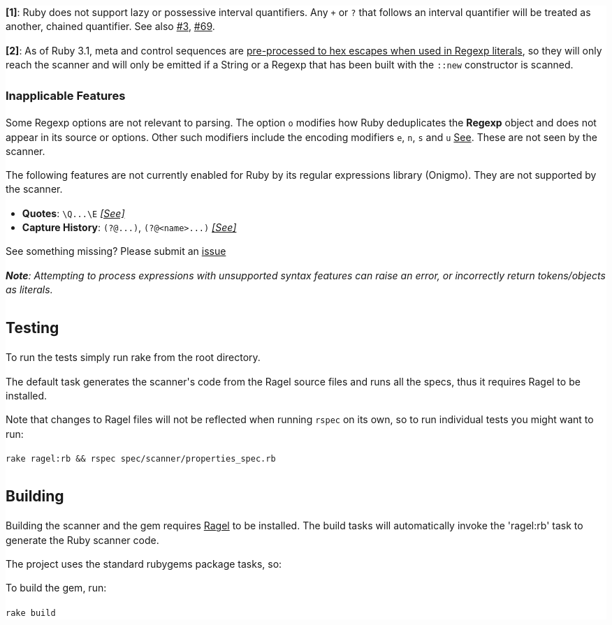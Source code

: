 [Unicode 15.0.0]: https://www.unicode.org/versions/Unicode15.0.0/

**\[1\]**: Ruby does not support lazy or possessive interval quantifiers.
Any `+` or `?` that follows an interval quantifier will be treated as another,
chained quantifier. See also [#3](https://github.com/ammar/regexp_parser/issue/3),
[#69](https://github.com/ammar/regexp_parser/pull/69).

**\[2\]**: As of Ruby 3.1, meta and control sequences are [pre-processed to hex
escapes when used in Regexp literals](https://github.com/ruby/ruby/commit/11ae581),
so they will only reach the scanner and will only be emitted if a String or a Regexp
that has been built with the `::new` constructor is scanned.

### Inapplicable Features

Some Regexp options are not relevant to parsing. The option `o` modifies how Ruby
deduplicates the **Regexp** object and does not appear in its source or options.
Other such modifiers include the encoding modifiers `e`, `n`, `s` and `u`
[See](https://ruby-doc.org/3.2.2/Regexp.html#class-Regexp-label-Encoding).
These are not seen by the scanner.

The following features are not currently enabled for Ruby by its regular
expressions library (Onigmo). They are not supported by the scanner.

  - **Quotes**: `\Q...\E` _[[See]](https://github.com/k-takata/Onigmo/blob/7911409/doc/RE#L499)_
  - **Capture History**: `(?@...)`, `(?@<name>...)` _[[See]](https://github.com/k-takata/Onigmo/blob/7911409/doc/RE#L550)_

See something missing? Please submit an [issue](https://github.com/ammar/regexp_parser/issues)

_**Note**: Attempting to process expressions with unsupported syntax features can raise
an error, or incorrectly return tokens/objects as literals._

## Testing

To run the tests simply run rake from the root directory.

The default task generates the scanner's code from the Ragel source files and runs
all the specs, thus it requires Ragel to be installed.

Note that changes to Ragel files will not be reflected when running `rspec` on its own,
so to run individual tests you might want to run:

```
rake ragel:rb && rspec spec/scanner/properties_spec.rb
```

## Building

Building the scanner and the gem requires [Ragel](http://www.colm.net/open-source/ragel/)
to be installed. The build tasks will automatically invoke the 'ragel:rb' task to generate
the Ruby scanner code.

The project uses the standard rubygems package tasks, so:

To build the gem, run:
```
rake build
```
